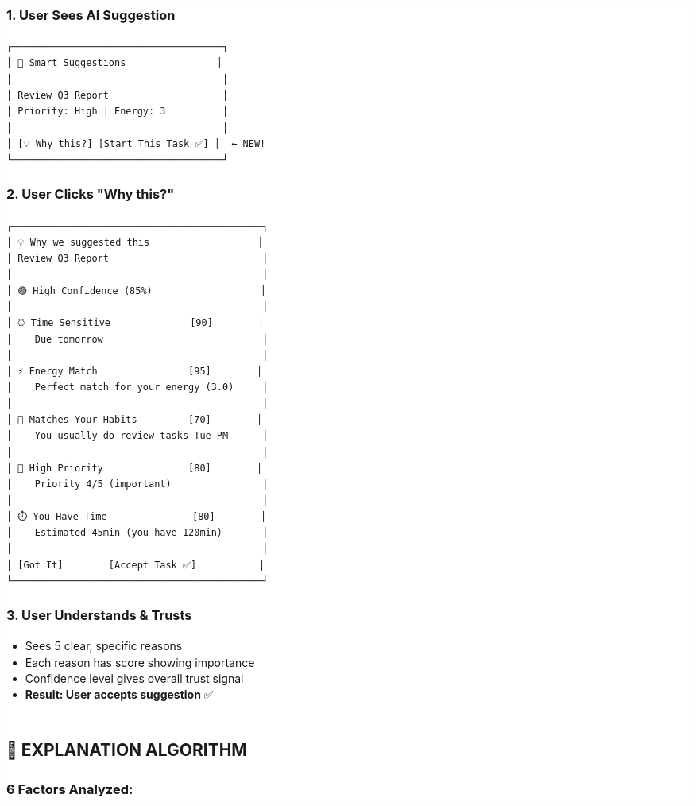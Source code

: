 ### **1. User Sees AI Suggestion**
```
┌─────────────────────────────────────┐
│ 🤖 Smart Suggestions                │
│                                     │
│ Review Q3 Report                    │
│ Priority: High | Energy: 3          │
│                                     │
│ [💡 Why this?] [Start This Task ✅] │  ← NEW!
└─────────────────────────────────────┘
```

### **2. User Clicks "Why this?"**
```
┌────────────────────────────────────────────┐
│ 💡 Why we suggested this                   │
│ Review Q3 Report                           │
│                                            │
│ 🟢 High Confidence (85%)                   │
│                                            │
│ ⏰ Time Sensitive              [90]        │
│    Due tomorrow                            │
│                                            │
│ ⚡ Energy Match                [95]        │
│    Perfect match for your energy (3.0)     │
│                                            │
│ 🔄 Matches Your Habits         [70]        │
│    You usually do review tasks Tue PM      │
│                                            │
│ 🎯 High Priority               [80]        │
│    Priority 4/5 (important)                │
│                                            │
│ ⏱️ You Have Time               [80]        │
│    Estimated 45min (you have 120min)       │
│                                            │
│ [Got It]        [Accept Task ✅]           │
└────────────────────────────────────────────┘
```

### **3. User Understands & Trusts**
- Sees 5 clear, specific reasons
- Each reason has score showing importance
- Confidence level gives overall trust signal
- **Result: User accepts suggestion** ✅

---

## 🧠 EXPLANATION ALGORITHM

### **6 Factors Analyzed:**
